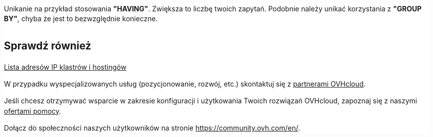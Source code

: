 Unikanie na przykład stosowania **"HAVING"**. Zwiększa to liczbę twoich zapytań. Podobnie należy unikać korzystania z **"GROUP BY"**, chyba że jest to bezwzględnie konieczne.

## Sprawdź również

[Lista adresów IP klastrów i hostingów](/pages/web_cloud/web_hosting/clusters_and_shared_hosting_IP)

W przypadku wyspecjalizowanych usług (pozycjonowanie, rozwój, etc.) skontaktuj się z [partnerami OVHcloud](https://partner.ovhcloud.com/pl/directory).

Jeśli chcesz otrzymywać wsparcie w zakresie konfiguracji i użytkowania Twoich rozwiązań OVHcloud, zapoznaj się z naszymi [ofertami pomocy](https://www.ovhcloud.com/pl/support-levels/).

Dołącz do społeczności naszych użytkowników na stronie <https://community.ovh.com/en/>. 
